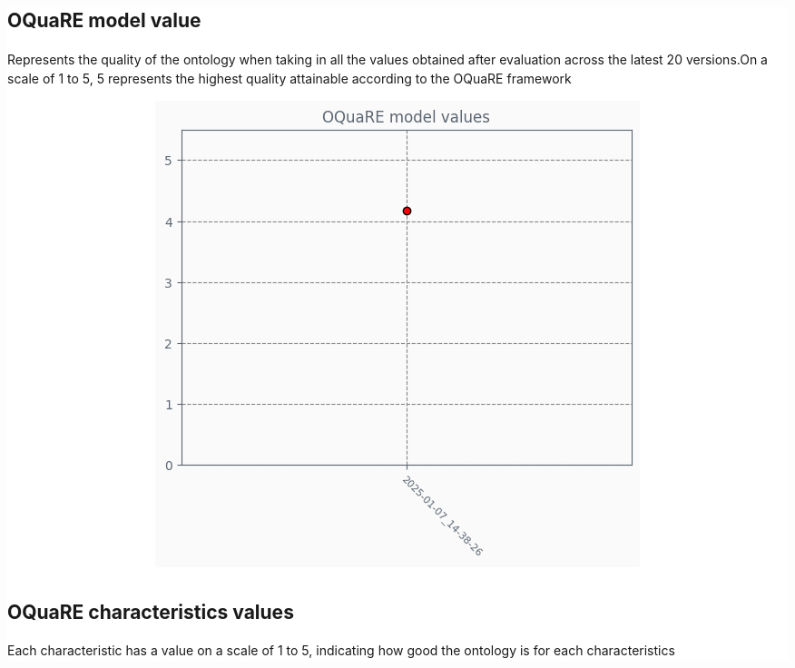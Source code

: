 ## OQuaRE model value
Represents the quality of the ontology when taking in all the values obtained after evaluation across the latest 20 versions.On a scale of 1 to 5, 5 represents the highest quality attainable according to the OQuaRE framework

<p align="center" width="100%">
	<img src="img/FT_llama-3-8b-8bits_BigBasketProducts_OQuaRE_model_values.png"/>
</p>

## OQuaRE characteristics values
Each characteristic has a value on a scale of 1 to 5, indicating how good the ontology is for each characteristics

<p align="center" width="100%">